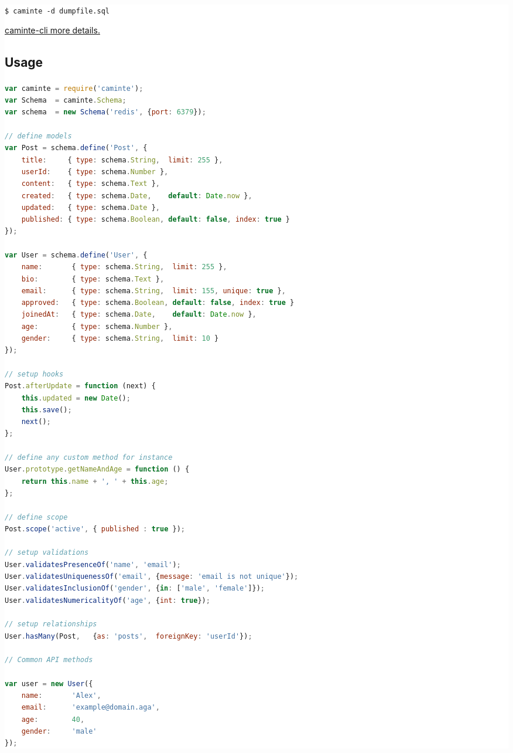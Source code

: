     $ caminte -d dumpfile.sql
    
[caminte-cli more details.](https://github.com/biggora/caminte-cli)


## Usage

```javascript
var caminte = require('caminte');
var Schema  = caminte.Schema;
var schema  = new Schema('redis', {port: 6379});

// define models
var Post = schema.define('Post', {
    title:     { type: schema.String,  limit: 255 },
    userId:    { type: schema.Number },
    content:   { type: schema.Text },
    created:   { type: schema.Date,    default: Date.now },
    updated:   { type: schema.Date },
    published: { type: schema.Boolean, default: false, index: true }
});

var User = schema.define('User', {
    name:       { type: schema.String,  limit: 255 },
    bio:        { type: schema.Text },
    email:      { type: schema.String,  limit: 155, unique: true },
    approved:   { type: schema.Boolean, default: false, index: true }
    joinedAt:   { type: schema.Date,    default: Date.now },
    age:        { type: schema.Number },
    gender:     { type: schema.String,  limit: 10 }
});

// setup hooks
Post.afterUpdate = function (next) {
    this.updated = new Date();
    this.save();
    next();
};

// define any custom method for instance
User.prototype.getNameAndAge = function () {
    return this.name + ', ' + this.age;
};

// define scope
Post.scope('active', { published : true });

// setup validations
User.validatesPresenceOf('name', 'email');
User.validatesUniquenessOf('email', {message: 'email is not unique'});
User.validatesInclusionOf('gender', {in: ['male', 'female']});
User.validatesNumericalityOf('age', {int: true});

// setup relationships
User.hasMany(Post,   {as: 'posts',  foreignKey: 'userId'});

// Common API methods

var user = new User({ 
    name:       'Alex',
    email:      'example@domain.aga',
    age:        40,
    gender:     'male'
});
```